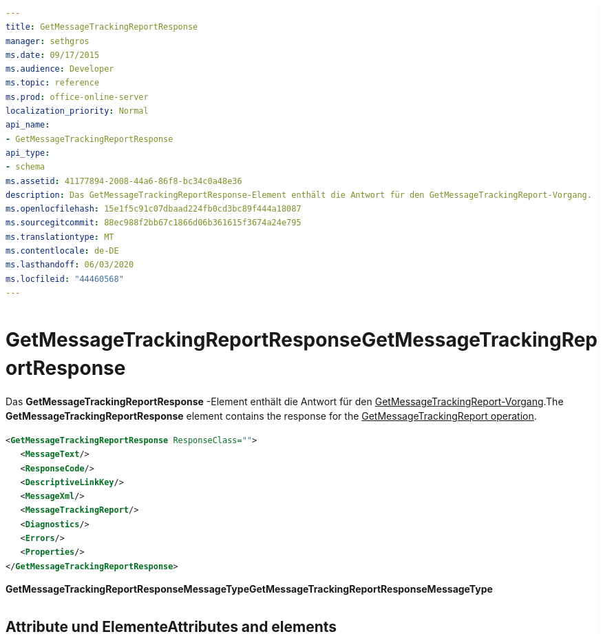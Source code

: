 ```yaml
---
title: GetMessageTrackingReportResponse
manager: sethgros
ms.date: 09/17/2015
ms.audience: Developer
ms.topic: reference
ms.prod: office-online-server
localization_priority: Normal
api_name:
- GetMessageTrackingReportResponse
api_type:
- schema
ms.assetid: 41177894-2008-44a6-86f8-bc34c0a48e36
description: Das GetMessageTrackingReportResponse-Element enthält die Antwort für den GetMessageTrackingReport-Vorgang.
ms.openlocfilehash: 15e1f5c91c07dbaad224fb0cd3bc89f444a18087
ms.sourcegitcommit: 88ec988f2bb67c1866d06b361615f3674a24e795
ms.translationtype: MT
ms.contentlocale: de-DE
ms.lasthandoff: 06/03/2020
ms.locfileid: "44460568"
---
```

# <a name="getmessagetrackingreportresponse"></a><span data-ttu-id="4cf9a-103">GetMessageTrackingReportResponse</span><span class="sxs-lookup"><span data-stu-id="4cf9a-103">GetMessageTrackingReportResponse</span></span>

<span data-ttu-id="4cf9a-104">Das **GetMessageTrackingReportResponse** -Element enthält die Antwort für den [GetMessageTrackingReport-Vorgang](getmessagetrackingreport-operation.md).</span><span class="sxs-lookup"><span data-stu-id="4cf9a-104">The **GetMessageTrackingReportResponse** element contains the response for the [GetMessageTrackingReport operation](getmessagetrackingreport-operation.md).</span></span>
  
```xml
<GetMessageTrackingReportResponse ResponseClass="">
   <MessageText/>
   <ResponseCode/>
   <DescriptiveLinkKey/>
   <MessageXml/>
   <MessageTrackingReport/>
   <Diagnostics/>
   <Errors/>
   <Properties/>
</GetMessageTrackingReportResponse>
```

 <span data-ttu-id="4cf9a-105">**GetMessageTrackingReportResponseMessageType**</span><span class="sxs-lookup"><span data-stu-id="4cf9a-105">**GetMessageTrackingReportResponseMessageType**</span></span>
## <a name="attributes-and-elements"></a><span data-ttu-id="4cf9a-106">Attribute und Elemente</span><span class="sxs-lookup"><span data-stu-id="4cf9a-106">Attributes and elements</span></span>
